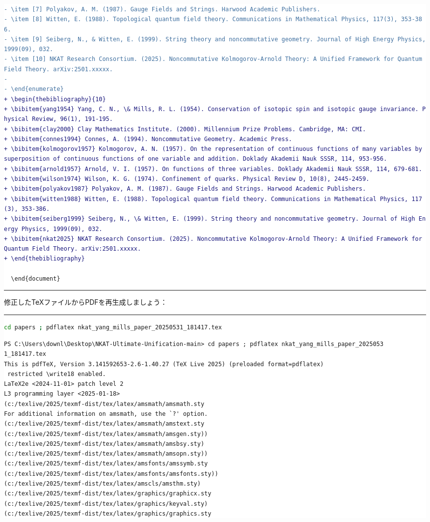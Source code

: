 ```diff
- \item [7] Polyakov, A. M. (1987). Gauge Fields and Strings. Harwood Academic Publishers.
- \item [8] Witten, E. (1988). Topological quantum field theory. Communications in Mathematical Physics, 117(3), 353-386.
- \item [9] Seiberg, N., & Witten, E. (1999). String theory and noncommutative geometry. Journal of High Energy Physics, 1999(09), 032.
- \item [10] NKAT Research Consortium. (2025). Noncommutative Kolmogorov-Arnold Theory: A Unified Framework for Quantum Field Theory. arXiv:2501.xxxxx.
- 
- \end{enumerate}
+ \begin{thebibliography}{10}
+ \bibitem{yang1954} Yang, C. N., \& Mills, R. L. (1954). Conservation of isotopic spin and isotopic gauge invariance. Physical Review, 96(1), 191-195.
+ \bibitem{clay2000} Clay Mathematics Institute. (2000). Millennium Prize Problems. Cambridge, MA: CMI.
+ \bibitem{connes1994} Connes, A. (1994). Noncommutative Geometry. Academic Press.
+ \bibitem{kolmogorov1957} Kolmogorov, A. N. (1957). On the representation of continuous functions of many variables by superposition of continuous functions of one variable and addition. Doklady Akademii Nauk SSSR, 114, 953-956.
+ \bibitem{arnold1957} Arnold, V. I. (1957). On functions of three variables. Doklady Akademii Nauk SSSR, 114, 679-681.
+ \bibitem{wilson1974} Wilson, K. G. (1974). Confinement of quarks. Physical Review D, 10(8), 2445-2459.
+ \bibitem{polyakov1987} Polyakov, A. M. (1987). Gauge Fields and Strings. Harwood Academic Publishers.
+ \bibitem{witten1988} Witten, E. (1988). Topological quantum field theory. Communications in Mathematical Physics, 117(3), 353-386.
+ \bibitem{seiberg1999} Seiberg, N., \& Witten, E. (1999). String theory and noncommutative geometry. Journal of High Energy Physics, 1999(09), 032.
+ \bibitem{nkat2025} NKAT Research Consortium. (2025). Noncommutative Kolmogorov-Arnold Theory: A Unified Framework for Quantum Field Theory. arXiv:2501.xxxxx.
+ \end{thebibliography}
  
  \end{document}
```

---

修正したTeXファイルからPDFを再生成しましょう：

---

```bash
cd papers ; pdflatex nkat_yang_mills_paper_20250531_181417.tex
```

```
PS C:\Users\downl\Desktop\NKAT-Ultimate-Unification-main> cd papers ; pdflatex nkat_yang_mills_paper_2025053
1_181417.tex
This is pdfTeX, Version 3.141592653-2.6-1.40.27 (TeX Live 2025) (preloaded format=pdflatex)
 restricted \write18 enabled.
LaTeX2e <2024-11-01> patch level 2
L3 programming layer <2025-01-18>
(c:/texlive/2025/texmf-dist/tex/latex/amsmath/amsmath.sty
For additional information on amsmath, use the `?' option.
(c:/texlive/2025/texmf-dist/tex/latex/amsmath/amstext.sty
(c:/texlive/2025/texmf-dist/tex/latex/amsmath/amsgen.sty))
(c:/texlive/2025/texmf-dist/tex/latex/amsmath/amsbsy.sty)
(c:/texlive/2025/texmf-dist/tex/latex/amsmath/amsopn.sty))
(c:/texlive/2025/texmf-dist/tex/latex/amsfonts/amssymb.sty
(c:/texlive/2025/texmf-dist/tex/latex/amsfonts/amsfonts.sty))
(c:/texlive/2025/texmf-dist/tex/latex/amscls/amsthm.sty)
(c:/texlive/2025/texmf-dist/tex/latex/graphics/graphicx.sty
(c:/texlive/2025/texmf-dist/tex/latex/graphics/keyval.sty)
(c:/texlive/2025/texmf-dist/tex/latex/graphics/graphics.sty
```